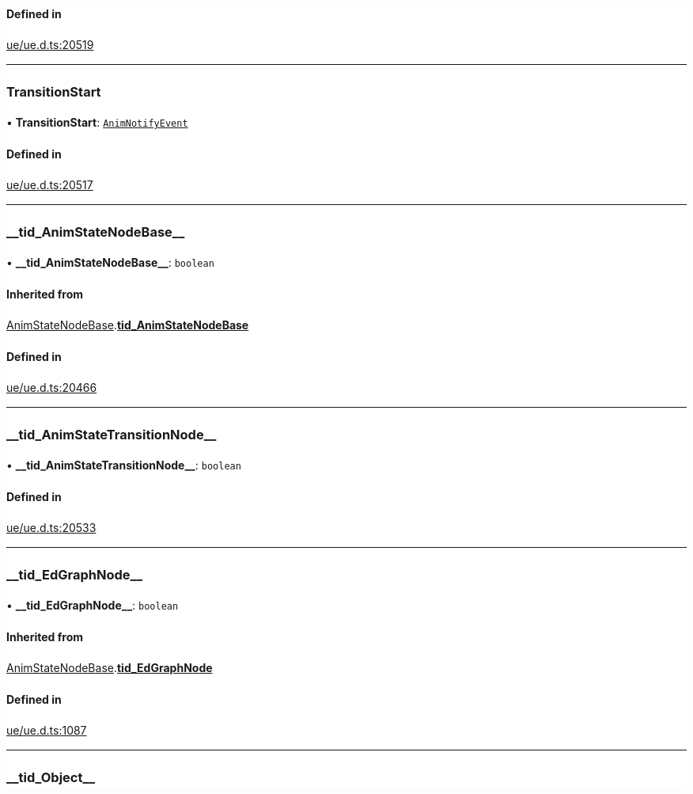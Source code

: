 #### Defined in

[ue/ue.d.ts:20519](https://github.com/YugMetaverse/yug_typings/blob/b7d9b19/ue/ue.d.ts#L20519)

___

### TransitionStart

• **TransitionStart**: [`AnimNotifyEvent`](ue_ue.AnimNotifyEvent.md)

#### Defined in

[ue/ue.d.ts:20517](https://github.com/YugMetaverse/yug_typings/blob/b7d9b19/ue/ue.d.ts#L20517)

___

### \_\_tid\_AnimStateNodeBase\_\_

• **\_\_tid\_AnimStateNodeBase\_\_**: `boolean`

#### Inherited from

[AnimStateNodeBase](ue_ue.AnimStateNodeBase.md).[__tid_AnimStateNodeBase__](ue_ue.AnimStateNodeBase.md#__tid_animstatenodebase__)

#### Defined in

[ue/ue.d.ts:20466](https://github.com/YugMetaverse/yug_typings/blob/b7d9b19/ue/ue.d.ts#L20466)

___

### \_\_tid\_AnimStateTransitionNode\_\_

• **\_\_tid\_AnimStateTransitionNode\_\_**: `boolean`

#### Defined in

[ue/ue.d.ts:20533](https://github.com/YugMetaverse/yug_typings/blob/b7d9b19/ue/ue.d.ts#L20533)

___

### \_\_tid\_EdGraphNode\_\_

• **\_\_tid\_EdGraphNode\_\_**: `boolean`

#### Inherited from

[AnimStateNodeBase](ue_ue.AnimStateNodeBase.md).[__tid_EdGraphNode__](ue_ue.AnimStateNodeBase.md#__tid_edgraphnode__)

#### Defined in

[ue/ue.d.ts:1087](https://github.com/YugMetaverse/yug_typings/blob/b7d9b19/ue/ue.d.ts#L1087)

___

### \_\_tid\_Object\_\_
